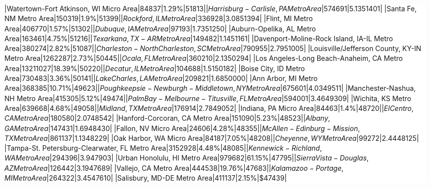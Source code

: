 |Watertown-Fort Atkinson, WI Micro Area|84837|1.29%|$51813|
|Harrisburg-Carlisle, PA Metro Area|574691|5.13%|$51401|
|Santa Fe, NM Metro Area|150319|1.9%|$51399|
|Rockford, IL Metro Area|336928|3.08%|$51394|
|Flint, MI Metro Area|406770|1.57%|$51302|
|Dubuque, IA Metro Area|97193|1.73%|$51250|
|Auburn-Opelika, AL Metro Area|163461|4.75%|$51216|
|Texarkana, TX-AR Metro Area|149482|1.14%|$51161|
|Davenport-Moline-Rock Island, IA-IL Metro Area|380274|2.82%|$51087|
|Charleston-North Charleston, SC Metro Area|790955|2.79%|$51005|
|Louisville/Jefferson County, KY-IN Metro Area|1262287|2.73%|$50445|
|Ocala, FL Metro Area|360210|2.13%|$50294|
|Los Angeles-Long Beach-Anaheim, CA Metro Area|13211027|18.39%|$50220|
|Decatur, IL Metro Area|104688|1.51%|$50182|
|Boise City, ID Metro Area|730483|3.36%|$50141|
|Lake Charles, LA Metro Area|209821|1.68%|$50000|
|Ann Arbor, MI Metro Area|368385|10.71%|$49623|
|Poughkeepsie-Newburgh-Middletown, NY Metro Area|675601|4.03%|$49511|
|Manchester-Nashua, NH Metro Area|415305|5.12%|$49474|
|Palm Bay-Melbourne-Titusville, FL Metro Area|594001|3.46%|$49309|
|Wichita, KS Metro Area|639668|4.68%|$49058|
|Midland, TX Metro Area|176914|2.78%|$49052|
|Indiana, PA Micro Area|84463|1.4%|$48720|
|El Centro, CA Metro Area|180580|2.07%|$48542|
|Hanford-Corcoran, CA Metro Area|151090|5.23%|$48523|
|Albany, GA Metro Area|147431|1.69%|$48430|
|Fallon, NV Micro Area|24606|4.28%|$48355|
|McAllen-Edinburg-Mission, TX Metro Area|861137|1.13%|$48229|
|Oak Harbor, WA Micro Area|84187|7.05%|$48208|
|Cheyenne, WY Metro Area|99272|2.44%|$48125|
|Tampa-St. Petersburg-Clearwater, FL Metro Area|3152928|4.48%|$48085|
|Kennewick-Richland, WA Metro Area|294396|3.9%|$47903|
|Urban Honolulu, HI Metro Area|979682|61.15%|$47795|
|Sierra Vista-Douglas, AZ Metro Area|126442|3.19%|$47689|
|Vallejo, CA Metro Area|444538|19.76%|$47683|
|Kalamazoo-Portage, MI Metro Area|264322|3.45%|$47610|
|Salisbury, MD-DE Metro Area|411137|2.15%|$47439|